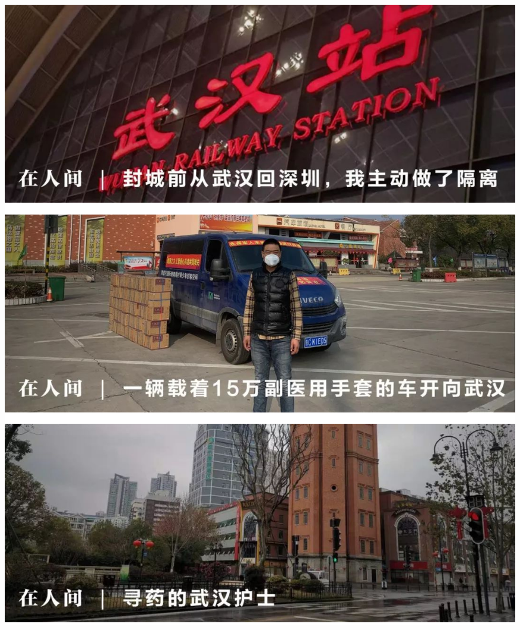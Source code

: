 [![](/images/post/88901c5f8caccf3b7035cedef707b817.jpg)](http://mp.weixin.qq.com/s?__biz=MzI4ODc3ODYzMg==&mid=2247495327&idx=2&sn=c0a13f12ce8bea02bde46642aa11de17&chksm=ec3b9e78db4c176e8a7bf1c33bf52e950b436d64dd60de8edc6b3aa01733fda714fab86bd93e&scene=21#wechat_redirect)

[![](/images/post/ce37423b7928a1c99bb2c223231b56da.jpg)](http://mp.weixin.qq.com/s?__biz=MzI4ODc3ODYzMg==&mid=2247495406&idx=1&sn=1450a5fdfbd3ffd1e66583bcdbbe7527&chksm=ec3b9e09db4c171fd300c2d78385148fa78689d846491308c9fce444cc9582fab002df33716b&scene=21#wechat_redirect)

[![](/images/post/67413d6c864c6264bacb4f0f84faca25.jpg)](http://mp.weixin.qq.com/s?__biz=MzI4ODc3ODYzMg==&mid=2247495390&idx=1&sn=fc041686b0475b0f35125be218528897&chksm=ec3b9e39db4c172f66d5f043ffefc193df4712b2d33e9bff2e3581a407163ccbda5c2164dc5c&scene=21#wechat_redirect)
